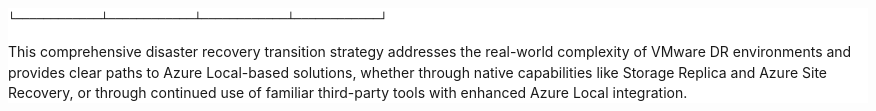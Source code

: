 ```text
└────────────┴────────────┴────────────┴────────────┘
```

This comprehensive disaster recovery transition strategy addresses the real-world complexity of VMware DR environments and provides clear paths to Azure Local-based solutions, whether through native capabilities like Storage Replica and Azure Site Recovery, or through continued use of familiar third-party tools with enhanced Azure Local integration.
